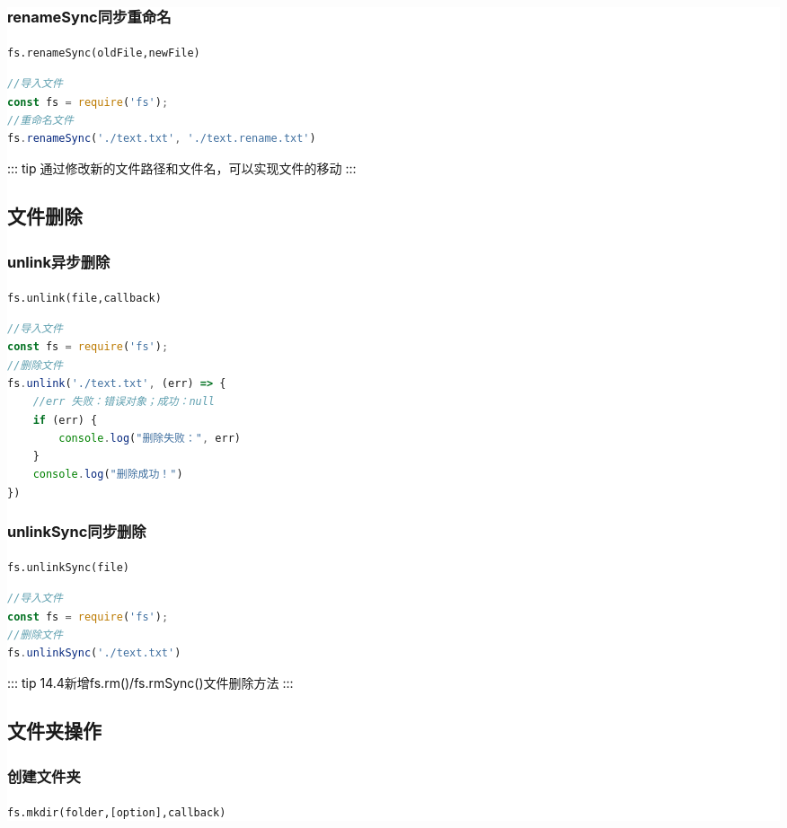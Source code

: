 ### renameSync同步重命名

`fs.renameSync(oldFile,newFile)`

```js
//导入文件
const fs = require('fs');
//重命名文件
fs.renameSync('./text.txt', './text.rename.txt')
```

::: tip
通过修改新的文件路径和文件名，可以实现文件的移动
:::

## 文件删除

### unlink异步删除

`fs.unlink(file,callback)`

```js
//导入文件
const fs = require('fs');
//删除文件
fs.unlink('./text.txt', (err) => {
    //err 失败：错误对象；成功：null
    if (err) {
        console.log("删除失败：", err)
    }
    console.log("删除成功！")
})
```

### unlinkSync同步删除

`fs.unlinkSync(file)`

```js
//导入文件
const fs = require('fs');
//删除文件
fs.unlinkSync('./text.txt')
```

::: tip
14.4新增fs.rm()/fs.rmSync()文件删除方法
:::

## 文件夹操作

### 创建文件夹

`fs.mkdir(folder,[option],callback)`
